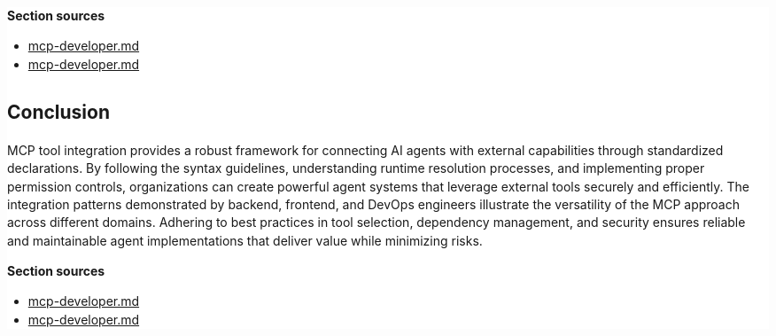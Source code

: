 **Section sources**
- [mcp-developer.md](file://mcp-developer.md#L44-L102)
- [mcp-developer.md](file://mcp-developer.md#L104-L138)

## Conclusion
MCP tool integration provides a robust framework for connecting AI agents with external capabilities through standardized declarations. By following the syntax guidelines, understanding runtime resolution processes, and implementing proper permission controls, organizations can create powerful agent systems that leverage external tools securely and efficiently. The integration patterns demonstrated by backend, frontend, and DevOps engineers illustrate the versatility of the MCP approach across different domains. Adhering to best practices in tool selection, dependency management, and security ensures reliable and maintainable agent implementations that deliver value while minimizing risks.

**Section sources**
- [mcp-developer.md](file://mcp-developer.md#L172-L241)
- [mcp-developer.md](file://mcp-developer.md#L242-L283)